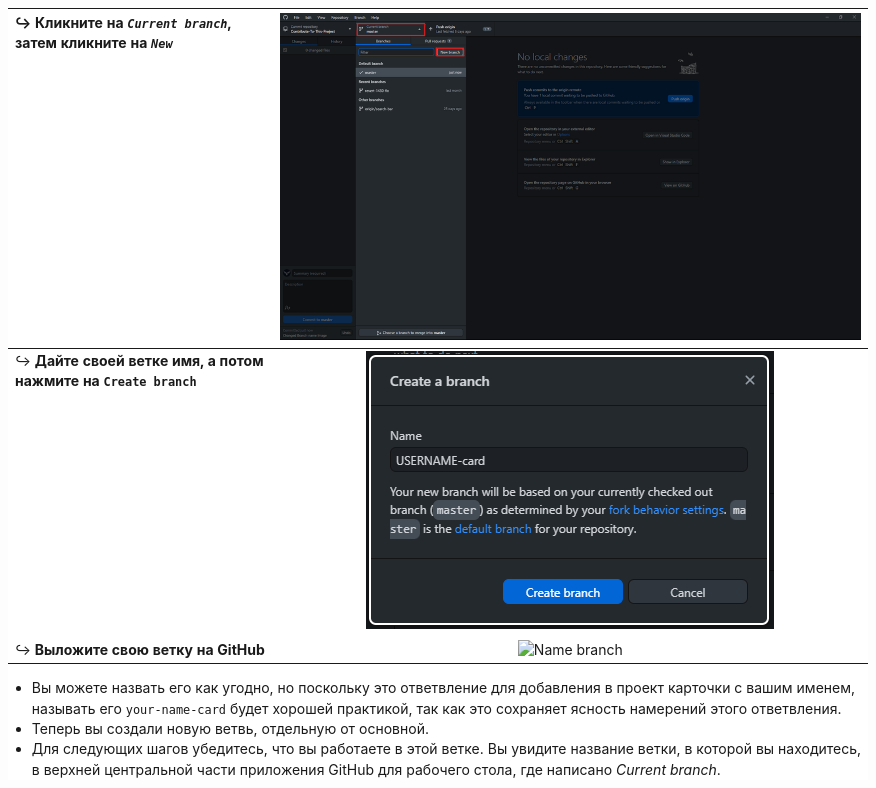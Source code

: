 | :arrow_right_hook: Кликните на _`Current branch`_, затем кликните на _`New`_ | ![Создать ветку](/readme-only/branch-new.PNG "Нажмите на 'Branch', потом 'New'") |
| :---------------------------------------------------------------------------- | :-----------------------------------------------------------------------------------------------------------------: |
| :arrow_right_hook: **Дайте своей ветке имя, а потом нажмите на `Create branch`** |                           ![Name branch](/readme-only/branch-name.PNG 'Дайте своей ветке имя')                            |
| :arrow_right_hook: **Выложите свою ветку на GitHub**                      | ![Name branch](/readme-only/branch-publish.PNG 'Нажмите опубликовать, чтобы отправить новую ветку в удаленное хранилище на GitHub') |

- Вы можете назвать его как угодно, но поскольку это ответвление для добавления в проект карточки с вашим именем, называть его `your-name-card` будет хорошей практикой, так как это сохраняет ясность намерений этого ответвления.
- Теперь вы создали новую ветвь, отдельную от основной.
- Для следующих шагов убедитесь, что вы работаете в этой ветке. Вы увидите название ветки, в которой вы находитесь, в верхней центральной части приложения GitHub для рабочего стола, где написано _Current branch_.
